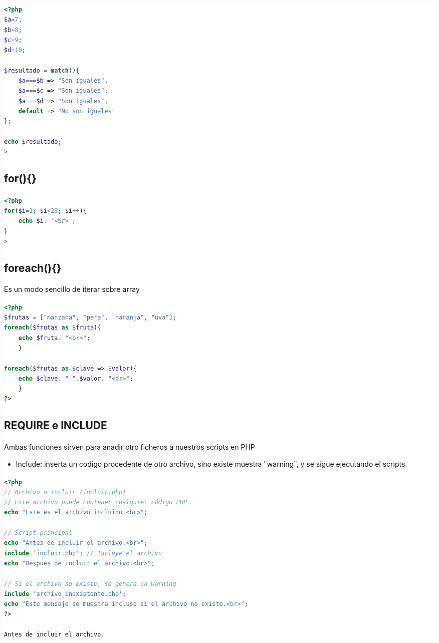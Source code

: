 ```php
<?php
$a=7;
$b=8;   
$c=9;
$d=10;

$resultado = match(){
    $a===$b => "Son iguales",
    $a===$c => "Son iguales",
    $a===$d => "Son iguales",
    default => "No son iguales"
};

echo $resultado;
>
```

## for(){}
```php
<?php
for($i=1; $i<20; $i++){
    echo $i. "<br>";
}
>
```

## foreach(){}
Es un modo sencillo de iterar sobre array
```php
<?php
$frutas = ["manzana", "pera", "naranja", "uva"];
foreach($frutas as $fruta){
    echo $fruta. "<br>";
    }

foreach($frutas as $clave => $valor){
    echo $clave. "-".$valor. "<br>";
    }
?>
```

## REQUIRE e INCLUDE
Ambas funciones sirven para anadir otro ficheros a nuestros scripts en PHP
- Include: inserta un codigo procedente de otro archivo, sino existe muestra "warning", y se sigue ejecutando el scripts.
```php
<?php
// Archivo a incluir (incluir.php)
// Este archivo puede contener cualquier código PHP
echo "Este es el archivo incluido.<br>";

// Script principal
echo "Antes de incluir el archivo.<br>";
include 'incluir.php'; // Incluye el archivo
echo "Después de incluir el archivo.<br>";

// Si el archivo no existe, se genera un warning
include 'archivo_inexistente.php';
echo "Este mensaje se muestra incluso si el archivo no existe.<br>";
?>

Antes de incluir el archivo.
```